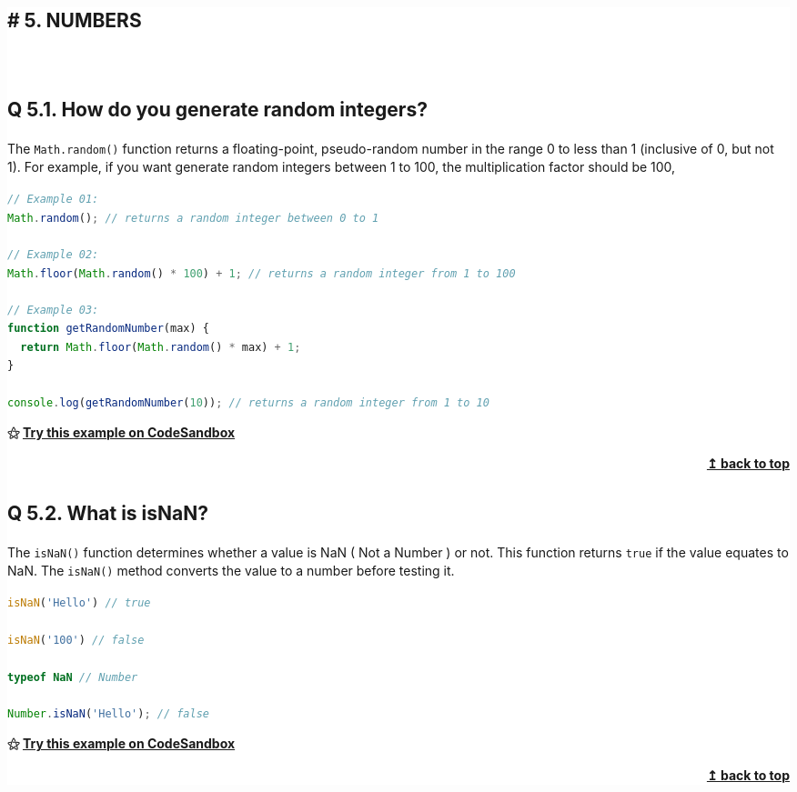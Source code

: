 ## # 5. NUMBERS

<br/>

## Q 5.1. How do you generate random integers?

The `Math.random()` function returns a floating-point, pseudo-random number in the range 0 to less than 1 (inclusive of 0, but not 1). For example, if you want generate random integers between 1 to 100, the multiplication factor should be 100,

```js
// Example 01:
Math.random(); // returns a random integer between 0 to 1

// Example 02:
Math.floor(Math.random() * 100) + 1; // returns a random integer from 1 to 100

// Example 03:
function getRandomNumber(max) {
  return Math.floor(Math.random() * max) + 1;
}

console.log(getRandomNumber(10)); // returns a random integer from 1 to 10
```

**&#9885; [Try this example on CodeSandbox](https://codesandbox.io/s/js-random-number-slllvd?file=/src/index.js)**

<div align="right">
    <b><a href="#table-of-contents">↥ back to top</a></b>
</div>

## Q 5.2. What is isNaN?

The `isNaN()` function determines whether a value is NaN ( Not a Number ) or not. This function returns `true` if the value equates to NaN. The `isNaN()` method converts the value to a number before testing it.

```js
isNaN('Hello') // true

isNaN('100') // false

typeof NaN // Number

Number.isNaN('Hello'); // false
```

**&#9885; [Try this example on CodeSandbox](https://codesandbox.io/s/js-isnan-6w1huz?file=/src/index.js)**

<div align="right">
    <b><a href="#table-of-contents">↥ back to top</a></b>
</div>
